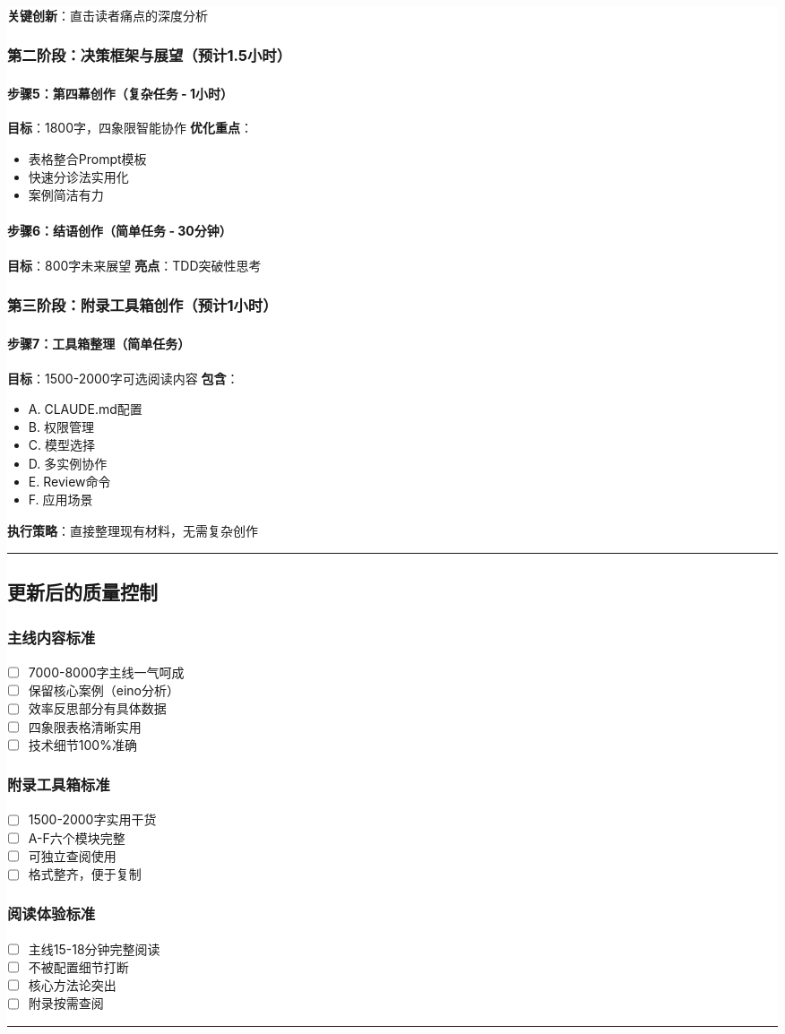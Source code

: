 **关键创新**：直击读者痛点的深度分析

### 第二阶段：决策框架与展望（预计1.5小时）

#### 步骤5：第四幕创作（复杂任务 - 1小时）
**目标**：1800字，四象限智能协作
**优化重点**：
- 表格整合Prompt模板
- 快速分诊法实用化
- 案例简洁有力

#### 步骤6：结语创作（简单任务 - 30分钟）
**目标**：800字未来展望
**亮点**：TDD突破性思考

### 第三阶段：附录工具箱创作（预计1小时）

#### 步骤7：工具箱整理（简单任务）
**目标**：1500-2000字可选阅读内容
**包含**：
- A. CLAUDE.md配置
- B. 权限管理
- C. 模型选择
- D. 多实例协作
- E. Review命令
- F. 应用场景

**执行策略**：直接整理现有材料，无需复杂创作

---

## 更新后的质量控制

### 主线内容标准
- [ ] 7000-8000字主线一气呵成
- [ ] 保留核心案例（eino分析）
- [ ] 效率反思部分有具体数据
- [ ] 四象限表格清晰实用
- [ ] 技术细节100%准确

### 附录工具箱标准
- [ ] 1500-2000字实用干货
- [ ] A-F六个模块完整
- [ ] 可独立查阅使用
- [ ] 格式整齐，便于复制

### 阅读体验标准
- [ ] 主线15-18分钟完整阅读
- [ ] 不被配置细节打断
- [ ] 核心方法论突出
- [ ] 附录按需查阅

---